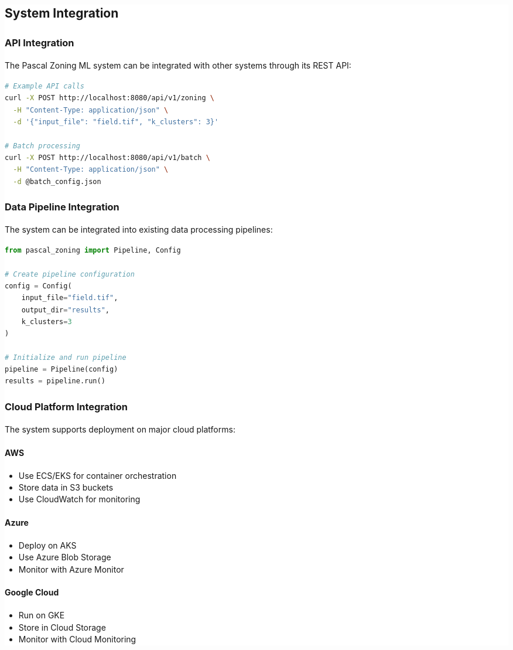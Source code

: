 ## System Integration

### API Integration

The Pascal Zoning ML system can be integrated with other systems through its REST API:

```bash
# Example API calls
curl -X POST http://localhost:8080/api/v1/zoning \
  -H "Content-Type: application/json" \
  -d '{"input_file": "field.tif", "k_clusters": 3}'

# Batch processing
curl -X POST http://localhost:8080/api/v1/batch \
  -H "Content-Type: application/json" \
  -d @batch_config.json
```

### Data Pipeline Integration

The system can be integrated into existing data processing pipelines:

```python
from pascal_zoning import Pipeline, Config

# Create pipeline configuration
config = Config(
    input_file="field.tif",
    output_dir="results",
    k_clusters=3
)

# Initialize and run pipeline
pipeline = Pipeline(config)
results = pipeline.run()
```

### Cloud Platform Integration

The system supports deployment on major cloud platforms:

#### AWS
- Use ECS/EKS for container orchestration
- Store data in S3 buckets
- Use CloudWatch for monitoring

#### Azure
- Deploy on AKS
- Use Azure Blob Storage
- Monitor with Azure Monitor

#### Google Cloud
- Run on GKE
- Store in Cloud Storage
- Monitor with Cloud Monitoring
